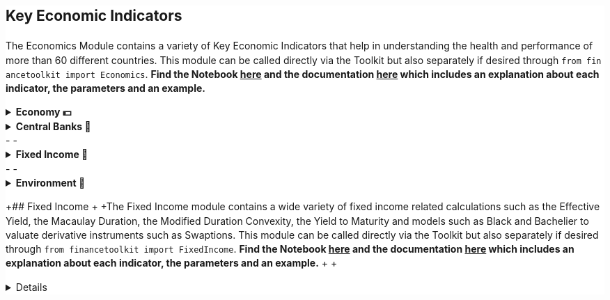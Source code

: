  ## Key Economic Indicators
 
 The Economics Module contains a variety of Key Economic Indicators that help in understanding the health and performance of more than 60 different countries. This module can be called directly via the Toolkit but also separately if desired through `from financetoolkit import Economics`. **Find the Notebook [here](https://www.jeroenbouma.com/projects/financetoolkit/economics-module) and the documentation [here](https://www.jeroenbouma.com/projects/financetoolkit/docs/economics) which includes an explanation about each indicator, the parameters and an example.**
 
 <details><summary><b>Economy 💵</b></summary></details>
 
 <details><summary><b>Central Banks 🏦</b></summary></details>
-
-<details><summary><b>Fixed Income 📃 </b></summary></details>
-
-<details><summary><b>Environment 💚</b></summary></details>
 
+## Fixed Income
+
+The Fixed Income module contains a wide variety of fixed income related calculations such as the Effective Yield, the Macaulay Duration, the Modified Duration Convexity, the Yield to Maturity and models such as Black and Bachelier to valuate derivative instruments such as Swaptions. This module can be called directly via the Toolkit but also separately if desired through `from financetoolkit import FixedIncome`. **Find the Notebook [here](https://www.jeroenbouma.com/projects/financetoolkit/fixedincome-module) and the documentation [here](https://www.jeroenbouma.com/projects/financetoolkit/docs/fixedincome) which includes an explanation about each indicator, the parameters and an example.**
+
+<details>
+    <summary><b>Bond Valuations</b></summary>
